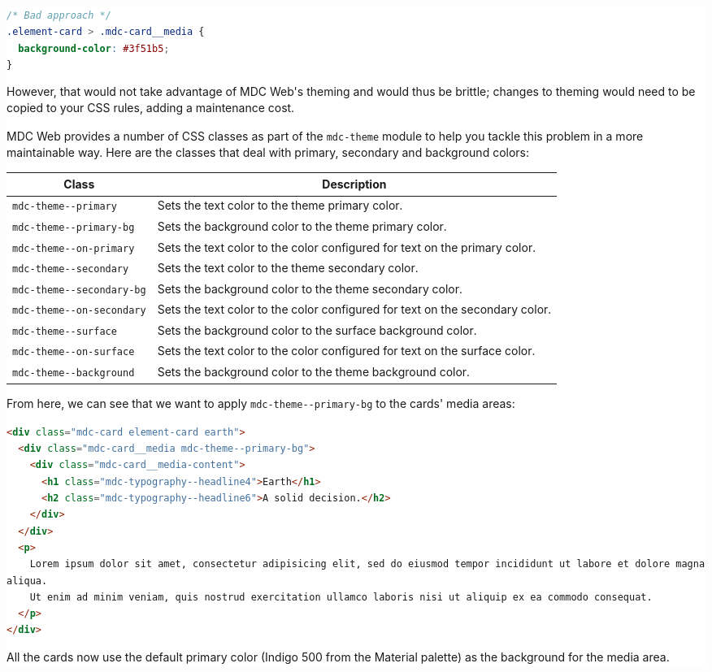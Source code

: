 ```css
/* Bad approach */
.element-card > .mdc-card__media {
  background-color: #3f51b5;
}
```

However, that would not take advantage of MDC Web's theming and would thus be brittle; changes to theming would need to be
copied to your CSS rules, adding a maintenance cost.

MDC Web provides a number of CSS classes as part of the `mdc-theme` module to help you tackle this problem in a more
maintainable way. Here are the classes that deal with primary, secondary and background colors:

| Class                           | Description                                                                  |
| ------------------------------- | -----------------------------------------------------------------------      |
| `mdc-theme--primary`            | Sets the text color to the theme primary color.                              |
| `mdc-theme--primary-bg`         | Sets the background color to the theme primary color.                        |
| `mdc-theme--on-primary`         | Sets the text color to the color configured for text on the primary color.   |
| `mdc-theme--secondary`          | Sets the text color to the theme secondary color.                            |
| `mdc-theme--secondary-bg`       | Sets the background color to the theme secondary color.                      |
| `mdc-theme--on-secondary`       | Sets the text color to the color configured for text on the secondary color. |
| `mdc-theme--surface`            | Sets the background color to the surface background color.                   |
| `mdc-theme--on-surface`       | Sets the text color to the color configured for text on the surface color.     |
| `mdc-theme--background`         | Sets the background color to the theme background color.                     |

From here, we can see that we want to apply `mdc-theme--primary-bg` to the cards' media areas:

```html
<div class="mdc-card element-card earth">
  <div class="mdc-card__media mdc-theme--primary-bg">
    <div class="mdc-card__media-content">
      <h1 class="mdc-typography--headline4">Earth</h1>
      <h2 class="mdc-typography--headline6">A solid decision.</h2>
    </div>
  </div>
  <p>
    Lorem ipsum dolor sit amet, consectetur adipisicing elit, sed do eiusmod tempor incididunt ut labore et dolore magna aliqua.
    Ut enim ad minim veniam, quis nostrud exercitation ullamco laboris nisi ut aliquip ex ea commodo consequat.
  </p>
</div>
```

All the cards now use the default primary color (Indigo 500 from the Material palette) as the background for the media
area.
